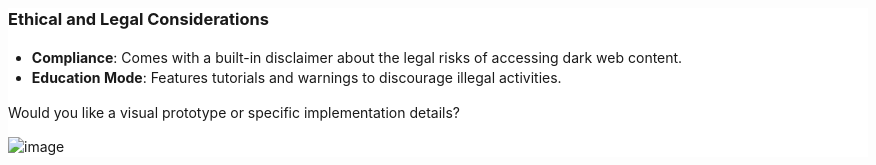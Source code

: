 
### **Ethical and Legal Considerations**
- **Compliance**: Comes with a built-in disclaimer about the legal risks of accessing dark web content.
- **Education Mode**: Features tutorials and warnings to discourage illegal activities.

Would you like a visual prototype or specific implementation details?

![image](https://github.com/user-attachments/assets/7ad9f8df-5195-40fb-9a01-622ed185e78d)
